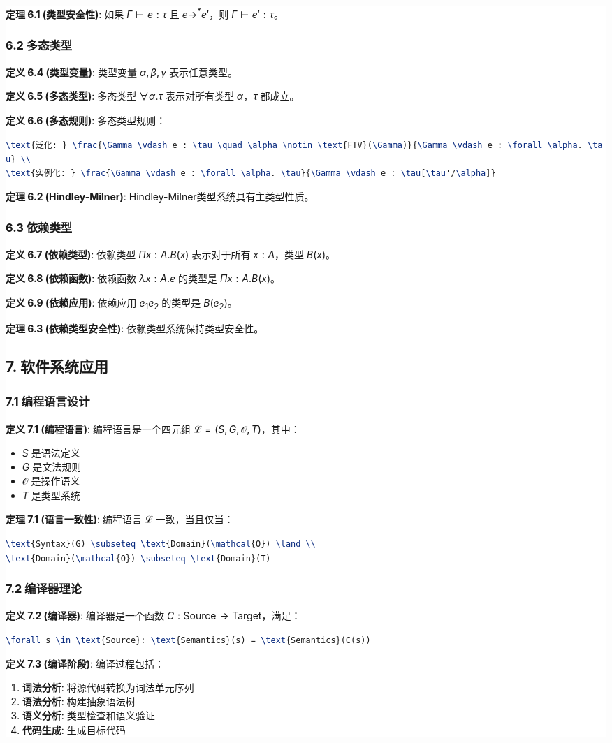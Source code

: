 **定理 6.1 (类型安全性)**: 如果 $\Gamma \vdash e : \tau$ 且 $e \rightarrow^* e'$，则 $\Gamma \vdash e' : \tau$。

### 6.2 多态类型

**定义 6.4 (类型变量)**: 类型变量 $\alpha, \beta, \gamma$ 表示任意类型。

**定义 6.5 (多态类型)**: 多态类型 $\forall \alpha. \tau$ 表示对所有类型 $\alpha$，$\tau$ 都成立。

**定义 6.6 (多态规则)**: 多态类型规则：

```latex
\text{泛化: } \frac{\Gamma \vdash e : \tau \quad \alpha \notin \text{FTV}(\Gamma)}{\Gamma \vdash e : \forall \alpha. \tau} \\
\text{实例化: } \frac{\Gamma \vdash e : \forall \alpha. \tau}{\Gamma \vdash e : \tau[\tau'/\alpha]}
```

**定理 6.2 (Hindley-Milner)**: Hindley-Milner类型系统具有主类型性质。

### 6.3 依赖类型

**定义 6.7 (依赖类型)**: 依赖类型 $\Pi x : A. B(x)$ 表示对于所有 $x : A$，类型 $B(x)$。

**定义 6.8 (依赖函数)**: 依赖函数 $\lambda x : A. e$ 的类型是 $\Pi x : A. B(x)$。

**定义 6.9 (依赖应用)**: 依赖应用 $e_1 e_2$ 的类型是 $B(e_2)$。

**定理 6.3 (依赖类型安全性)**: 依赖类型系统保持类型安全性。

## 7. 软件系统应用

### 7.1 编程语言设计

**定义 7.1 (编程语言)**: 编程语言是一个四元组 $\mathcal{L} = (S, G, \mathcal{O}, T)$，其中：

- $S$ 是语法定义
- $G$ 是文法规则
- $\mathcal{O}$ 是操作语义
- $T$ 是类型系统

**定理 7.1 (语言一致性)**: 编程语言 $\mathcal{L}$ 一致，当且仅当：

```latex
\text{Syntax}(G) \subseteq \text{Domain}(\mathcal{O}) \land \\
\text{Domain}(\mathcal{O}) \subseteq \text{Domain}(T)
```

### 7.2 编译器理论

**定义 7.2 (编译器)**: 编译器是一个函数 $C: \text{Source} \rightarrow \text{Target}$，满足：

```latex
\forall s \in \text{Source}: \text{Semantics}(s) = \text{Semantics}(C(s))
```

**定义 7.3 (编译阶段)**: 编译过程包括：

1. **词法分析**: 将源代码转换为词法单元序列
2. **语法分析**: 构建抽象语法树
3. **语义分析**: 类型检查和语义验证
4. **代码生成**: 生成目标代码
